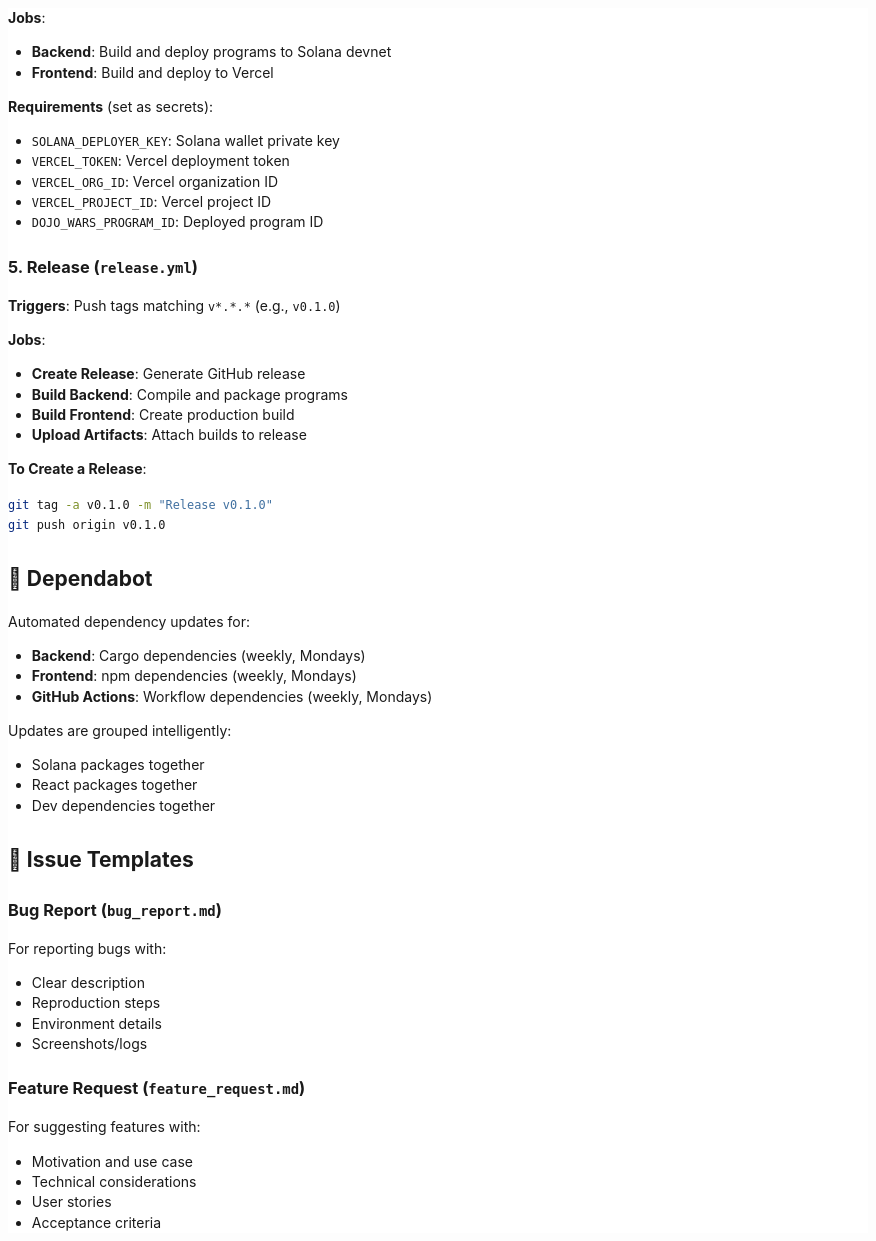 **Jobs**:
- **Backend**: Build and deploy programs to Solana devnet
- **Frontend**: Build and deploy to Vercel

**Requirements** (set as secrets):
- `SOLANA_DEPLOYER_KEY`: Solana wallet private key
- `VERCEL_TOKEN`: Vercel deployment token
- `VERCEL_ORG_ID`: Vercel organization ID
- `VERCEL_PROJECT_ID`: Vercel project ID
- `DOJO_WARS_PROGRAM_ID`: Deployed program ID

### 5. Release (`release.yml`)

**Triggers**: Push tags matching `v*.*.*` (e.g., `v0.1.0`)

**Jobs**:
- **Create Release**: Generate GitHub release
- **Build Backend**: Compile and package programs
- **Build Frontend**: Create production build
- **Upload Artifacts**: Attach builds to release

**To Create a Release**:
```bash
git tag -a v0.1.0 -m "Release v0.1.0"
git push origin v0.1.0
```

## 🤖 Dependabot

Automated dependency updates for:
- **Backend**: Cargo dependencies (weekly, Mondays)
- **Frontend**: npm dependencies (weekly, Mondays)
- **GitHub Actions**: Workflow dependencies (weekly, Mondays)

Updates are grouped intelligently:
- Solana packages together
- React packages together
- Dev dependencies together

## 📝 Issue Templates

### Bug Report (`bug_report.md`)
For reporting bugs with:
- Clear description
- Reproduction steps
- Environment details
- Screenshots/logs

### Feature Request (`feature_request.md`)
For suggesting features with:
- Motivation and use case
- Technical considerations
- User stories
- Acceptance criteria
